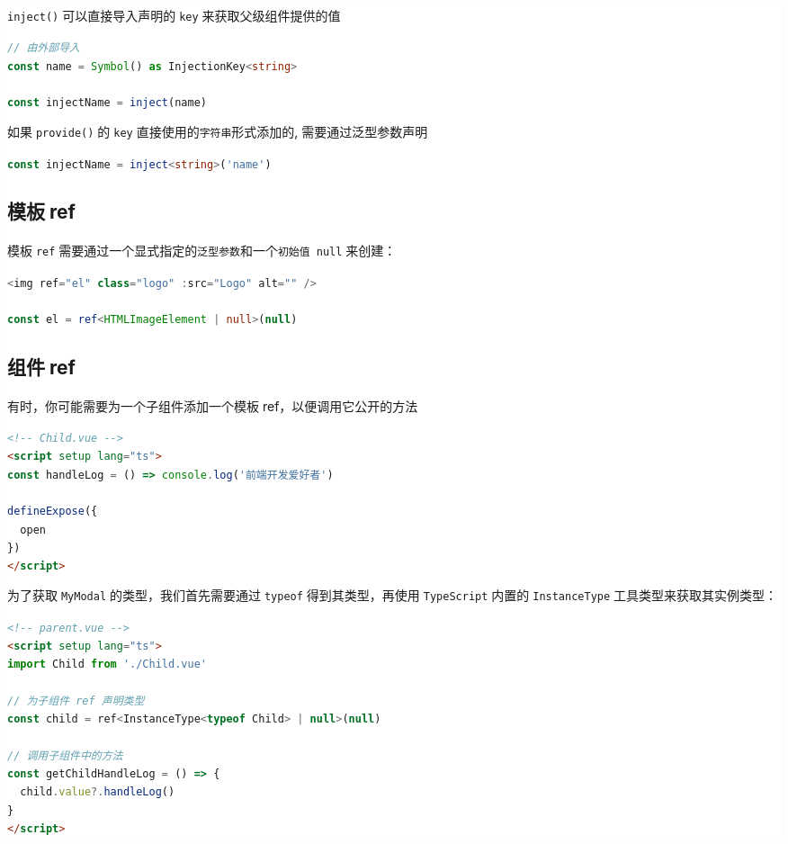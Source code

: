 `inject()` 可以直接导入声明的 `key` 来获取父级组件提供的值

```ts
// 由外部导入
const name = Symbol() as InjectionKey<string>

const injectName = inject(name)
```

如果 `provide()` 的 `key` 直接使用的`字符串`形式添加的, 需要通过泛型参数声明

```ts
const injectName = inject<string>('name')
```

## 模板 ref

模板 `ref` 需要通过一个显式指定的`泛型参数`和一个`初始值 null` 来创建：

```ts
<img ref="el" class="logo" :src="Logo" alt="" />

const el = ref<HTMLImageElement | null>(null)
```

## 组件 ref

有时，你可能需要为一个子组件添加一个模板 ref，以便调用它公开的方法

```html
<!-- Child.vue -->
<script setup lang="ts">
const handleLog = () => console.log('前端开发爱好者')

defineExpose({
  open
})
</script>
```

为了获取 `MyModal` 的类型，我们首先需要通过 `typeof` 得到其类型，再使用 `TypeScript` 内置的 `InstanceType` 工具类型来获取其实例类型：

```html
<!-- parent.vue -->
<script setup lang="ts">
import Child from './Child.vue'

// 为子组件 ref 声明类型
const child = ref<InstanceType<typeof Child> | null>(null)

// 调用子组件中的方法
const getChildHandleLog = () => {
  child.value?.handleLog()
}
</script>
```
